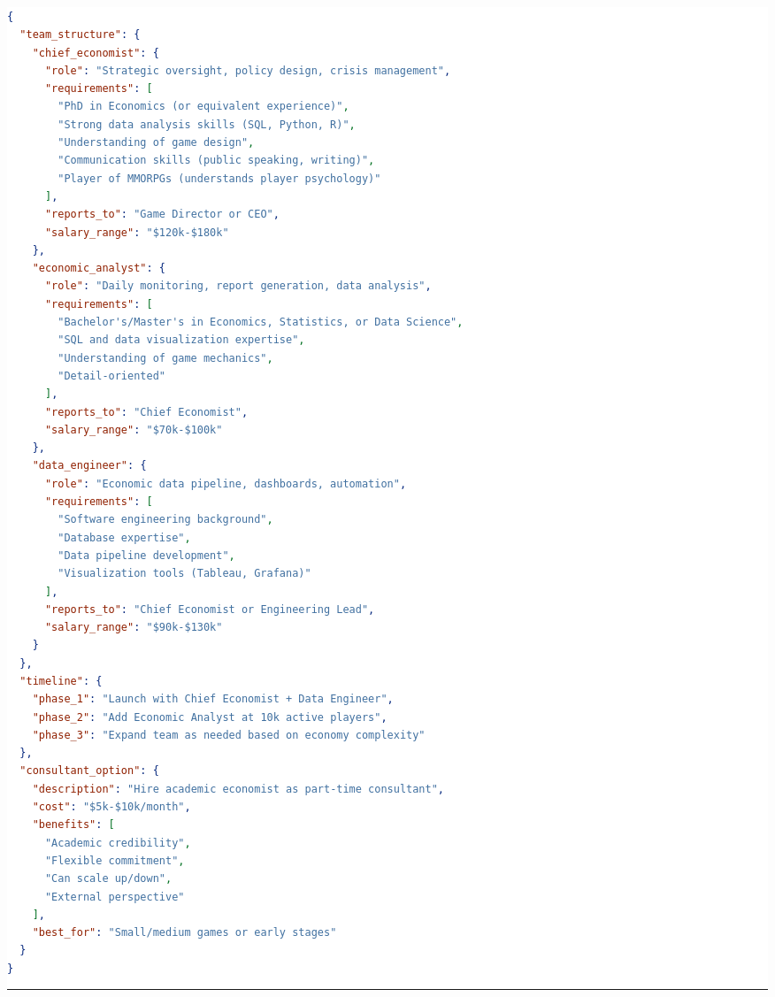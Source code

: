 ```json
{
  "team_structure": {
    "chief_economist": {
      "role": "Strategic oversight, policy design, crisis management",
      "requirements": [
        "PhD in Economics (or equivalent experience)",
        "Strong data analysis skills (SQL, Python, R)",
        "Understanding of game design",
        "Communication skills (public speaking, writing)",
        "Player of MMORPGs (understands player psychology)"
      ],
      "reports_to": "Game Director or CEO",
      "salary_range": "$120k-$180k"
    },
    "economic_analyst": {
      "role": "Daily monitoring, report generation, data analysis",
      "requirements": [
        "Bachelor's/Master's in Economics, Statistics, or Data Science",
        "SQL and data visualization expertise",
        "Understanding of game mechanics",
        "Detail-oriented"
      ],
      "reports_to": "Chief Economist",
      "salary_range": "$70k-$100k"
    },
    "data_engineer": {
      "role": "Economic data pipeline, dashboards, automation",
      "requirements": [
        "Software engineering background",
        "Database expertise",
        "Data pipeline development",
        "Visualization tools (Tableau, Grafana)"
      ],
      "reports_to": "Chief Economist or Engineering Lead",
      "salary_range": "$90k-$130k"
    }
  },
  "timeline": {
    "phase_1": "Launch with Chief Economist + Data Engineer",
    "phase_2": "Add Economic Analyst at 10k active players",
    "phase_3": "Expand team as needed based on economy complexity"
  },
  "consultant_option": {
    "description": "Hire academic economist as part-time consultant",
    "cost": "$5k-$10k/month",
    "benefits": [
      "Academic credibility",
      "Flexible commitment",
      "Can scale up/down",
      "External perspective"
    ],
    "best_for": "Small/medium games or early stages"
  }
}
```

---